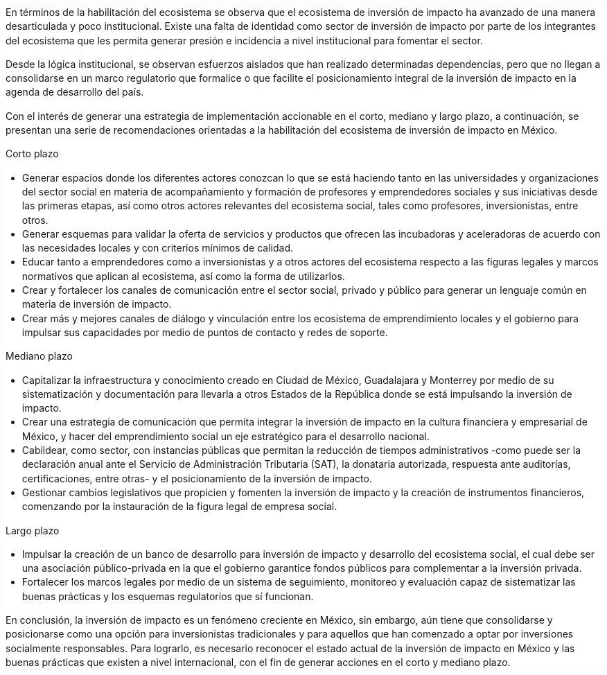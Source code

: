 En términos de la habilitación del ecosistema se observa que el ecosistema de inversión de impacto ha avanzado de una manera desarticulada y poco institucional. Existe una falta de identidad como sector de inversión de impacto por parte de los integrantes del ecosistema que les permita generar presión e incidencia a nivel institucional para fomentar el sector.

Desde la lógica institucional, se observan esfuerzos aislados que han realizado determinadas dependencias, pero que no llegan a consolidarse en un marco regulatorio que formalice o que facilite el posicionamiento integral de la inversión de impacto en la agenda de desarrollo del país.

Con el interés de generar una estrategia de implementación accionable en el corto, mediano y largo plazo, a continuación, se presentan una serie de recomendaciones orientadas a la habilitación del ecosistema de inversión de impacto en México.

Corto plazo

* Generar espacios donde los diferentes actores conozcan lo que se está haciendo tanto en las universidades y organizaciones del sector social en materia de acompañamiento y formación de profesores y emprendedores sociales y sus iniciativas desde las primeras etapas, así como otros actores relevantes del ecosistema social, tales como profesores, inversionistas, entre otros.
* Generar esquemas para validar la oferta de servicios y productos que ofrecen las incubadoras y aceleradoras de acuerdo con las necesidades locales y con criterios mínimos de calidad.
* Educar tanto a emprendedores como a inversionistas y a otros actores del ecosistema respecto a las figuras legales y marcos normativos que aplican al ecosistema, así como la forma de utilizarlos.
* Crear y fortalecer los canales de comunicación entre el sector social, privado y público para generar un lenguaje común en materia de inversión de impacto.
* Crear más y mejores canales de diálogo y vinculación entre los ecosistema de emprendimiento locales y el gobierno para impulsar sus capacidades por medio de puntos de contacto y redes de soporte.

Mediano plazo

* Capitalizar la infraestructura y conocimiento creado en Ciudad de México, Guadalajara y Monterrey por medio de su sistematización y documentación para llevarla a otros Estados de la República donde se está impulsando la inversión de impacto.
* Crear una estrategia de comunicación que permita integrar la inversión de impacto en la cultura financiera y empresarial de México, y hacer del emprendimiento social un eje estratégico para el desarrollo nacional.
* Cabildear, como sector, con instancias públicas que permitan la reducción de tiempos administrativos -como puede ser la declaración anual ante el Servicio de Administración Tributaria (SAT), la donataria autorizada, respuesta ante auditorías, certificaciones, entre otras- y el posicionamiento de la inversión de impacto.
* Gestionar cambios legislativos que propicien y fomenten la inversión de impacto y la creación de instrumentos financieros, comenzando por la instauración de la figura legal de empresa social.

Largo plazo

* Impulsar la creación de un banco de desarrollo para inversión de impacto y desarrollo del ecosistema social, el cual debe ser una asociación público-privada en la que el gobierno garantice fondos públicos para complementar a la inversión privada.
* Fortalecer los marcos legales por medio de un sistema de seguimiento, monitoreo y evaluación capaz de sistematizar las buenas prácticas y los esquemas regulatorios que sí funcionan.

En conclusión, la inversión de impacto es un fenómeno creciente en México, sin embargo, aún tiene que consolidarse y posicionarse como una opción para inversionistas tradicionales y para aquellos que han comenzado a optar por inversiones socialmente responsables. Para lograrlo, es necesario reconocer el estado actual de la inversión de impacto en México y las buenas prácticas que existen a nivel internacional, con el fin de generar acciones en el corto y mediano plazo.
